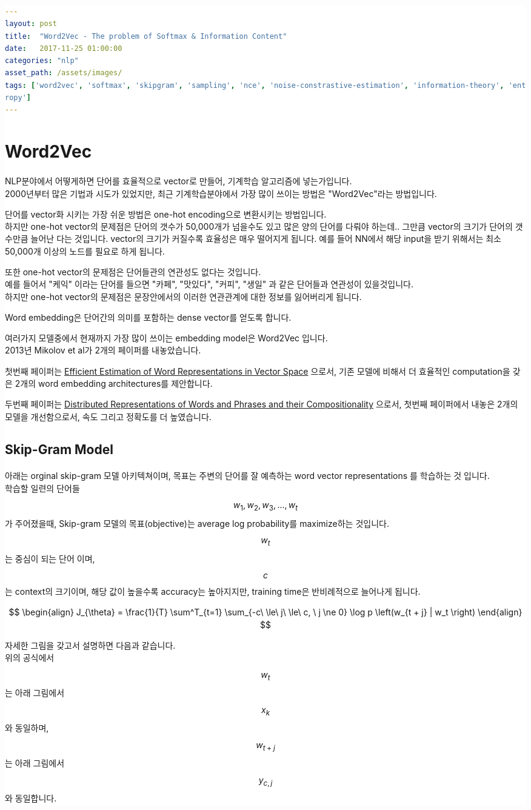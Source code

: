 ```yaml
---
layout: post
title:  "Word2Vec - The problem of Softmax & Information Content"
date:   2017-11-25 01:00:00
categories: "nlp"
asset_path: /assets/images/
tags: ['word2vec', 'softmax', 'skipgram', 'sampling', 'nce', 'noise-constrastive-estimation', 'information-theory', 'entropy']
---
```


# Word2Vec

NLP분야에서 어떻게하면 단어를 효율적으로 vector로 만들어, 기계학습 알고리즘에 넣는가입니다. <br>
2000년부터 많은 기법과 시도가 있었지만, 최근 기계학습분야에서 가장 많이 쓰이는 방법은 "Word2Vec"라는 방법입니다.

단어를 vector화 시키는 가장 쉬운 방법은 one-hot encoding으로 변환시키는 방법입니다. <br>
하지만 one-hot vector의 문제점은 단어의 갯수가 50,000개가 넘을수도 있고 많은 양의 단어를 다뤄야 하는데..
그만큼 vector의 크기가 단어의 갯수만큼 늘어난 다는 것입니다.
vector의 크기가 커질수록 효율성은 매우 떨어지게 됩니다. 예를 들어 NN에서 해당 input을 받기 위해서는 최소 50,000개 이상의 노드를 필요로 하게 됩니다.

또한 one-hot vector의 문제점은 단어들관의 연관성도 없다는 것입니다. <br>
예를 들어서 "케익" 이라는 단어를 들으면 "카페", "맛있다", "커피", "생일" 과 같은 단어들과 연관성이 있을것입니다. <br>
하지만 one-hot vector의 문제점은 문장안에서의 이러한 연관관계에 대한 정보를 잃어버리게 됩니다.

Word embedding은 단어간의 의미를 포함하는 dense vector를 얻도록 합니다.

여러가지 모델중에서 현재까지 가장 많이 쓰이는 embedding model은 Word2Vec 입니다.<br>
2013년 Mikolov et al가 2개의 페이퍼를 내놓았습니다.

첫번째 페이퍼는  [Efficient Estimation of Word Representations in Vector Space](https://arxiv.org/abs/1301.3781) 으로서, 기존 모델에 비해서 더 효율적인 computation을 갖은 2개의 word embedding architectures를 제안합니다.

두번째 페이퍼는 [Distributed Representations of Words and Phrases and their Compositionality](https://arxiv.org/abs/1310.4546) 으로서, 첫번째 페이퍼에서 내놓은 2개의 모델을 개선함으로서, 속도 그리고 정확도를 더 높였습니다.




## Skip-Gram Model

아래는 orginal skip-gram 모델 아키텍쳐이며, 목표는 주변의 단어를 잘 예측하는 word vector representations 를 학습하는 것 입니다.<br>
학습할 일련의 단어들 $$ w_1, w_2, w_3, ..., w_t $$ 가 주어졌을때, Skip-gram 모델의 목표(objective)는 average log probability를 maximize하는 것입니다.<br>
$$ w_t $$ 는 중심이 되는 단어 이며, $$ c $$ 는 context의 크기이며, 해당 값이 높을수록 accuracy는 높아지지만, training time은 반비례적으로 늘어나게 됩니다.

$$ \begin{align}
J_{\theta} = \frac{1}{T} \sum^T_{t=1} \sum_{-c\ \le\ j\ \le\ c, \ j \ne 0} \log p \left(w_{t + j} | w_t \right)
\end{align} $$



자세한 그림을 갖고서 설명하면 다음과 같습니다.<br>
위의 공식에서 $$ w_t $$ 는 아래 그림에서 $$ x_k $$ 와 동일하며, $$ w_{t+j} $$ 는 아래 그림에서 $$ y_{c,j} $$ 와 동일합니다.

